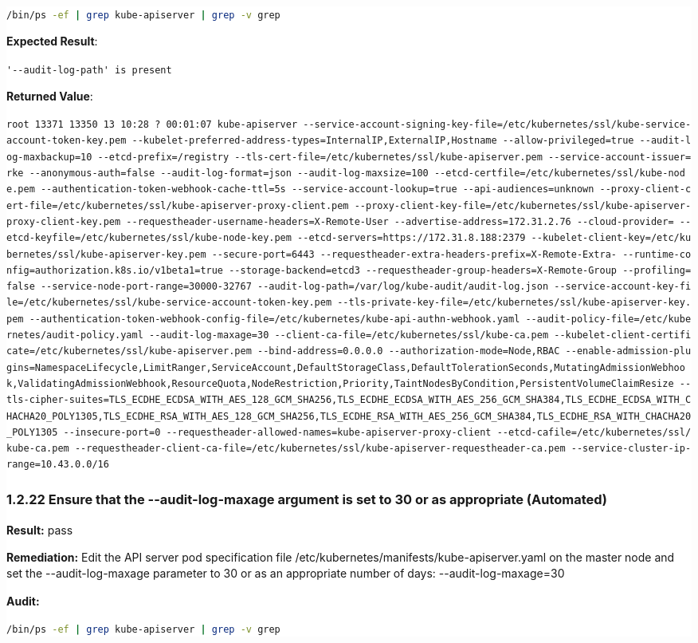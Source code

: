 ```bash
/bin/ps -ef | grep kube-apiserver | grep -v grep
```

**Expected Result**:

```console
'--audit-log-path' is present
```

**Returned Value**:

```console
root 13371 13350 13 10:28 ? 00:01:07 kube-apiserver --service-account-signing-key-file=/etc/kubernetes/ssl/kube-service-account-token-key.pem --kubelet-preferred-address-types=InternalIP,ExternalIP,Hostname --allow-privileged=true --audit-log-maxbackup=10 --etcd-prefix=/registry --tls-cert-file=/etc/kubernetes/ssl/kube-apiserver.pem --service-account-issuer=rke --anonymous-auth=false --audit-log-format=json --audit-log-maxsize=100 --etcd-certfile=/etc/kubernetes/ssl/kube-node.pem --authentication-token-webhook-cache-ttl=5s --service-account-lookup=true --api-audiences=unknown --proxy-client-cert-file=/etc/kubernetes/ssl/kube-apiserver-proxy-client.pem --proxy-client-key-file=/etc/kubernetes/ssl/kube-apiserver-proxy-client-key.pem --requestheader-username-headers=X-Remote-User --advertise-address=172.31.2.76 --cloud-provider= --etcd-keyfile=/etc/kubernetes/ssl/kube-node-key.pem --etcd-servers=https://172.31.8.188:2379 --kubelet-client-key=/etc/kubernetes/ssl/kube-apiserver-key.pem --secure-port=6443 --requestheader-extra-headers-prefix=X-Remote-Extra- --runtime-config=authorization.k8s.io/v1beta1=true --storage-backend=etcd3 --requestheader-group-headers=X-Remote-Group --profiling=false --service-node-port-range=30000-32767 --audit-log-path=/var/log/kube-audit/audit-log.json --service-account-key-file=/etc/kubernetes/ssl/kube-service-account-token-key.pem --tls-private-key-file=/etc/kubernetes/ssl/kube-apiserver-key.pem --authentication-token-webhook-config-file=/etc/kubernetes/kube-api-authn-webhook.yaml --audit-policy-file=/etc/kubernetes/audit-policy.yaml --audit-log-maxage=30 --client-ca-file=/etc/kubernetes/ssl/kube-ca.pem --kubelet-client-certificate=/etc/kubernetes/ssl/kube-apiserver.pem --bind-address=0.0.0.0 --authorization-mode=Node,RBAC --enable-admission-plugins=NamespaceLifecycle,LimitRanger,ServiceAccount,DefaultStorageClass,DefaultTolerationSeconds,MutatingAdmissionWebhook,ValidatingAdmissionWebhook,ResourceQuota,NodeRestriction,Priority,TaintNodesByCondition,PersistentVolumeClaimResize --tls-cipher-suites=TLS_ECDHE_ECDSA_WITH_AES_128_GCM_SHA256,TLS_ECDHE_ECDSA_WITH_AES_256_GCM_SHA384,TLS_ECDHE_ECDSA_WITH_CHACHA20_POLY1305,TLS_ECDHE_RSA_WITH_AES_128_GCM_SHA256,TLS_ECDHE_RSA_WITH_AES_256_GCM_SHA384,TLS_ECDHE_RSA_WITH_CHACHA20_POLY1305 --insecure-port=0 --requestheader-allowed-names=kube-apiserver-proxy-client --etcd-cafile=/etc/kubernetes/ssl/kube-ca.pem --requestheader-client-ca-file=/etc/kubernetes/ssl/kube-apiserver-requestheader-ca.pem --service-cluster-ip-range=10.43.0.0/16
```

### 1.2.22 Ensure that the --audit-log-maxage argument is set to 30 or as appropriate (Automated)


**Result:** pass

**Remediation:**
Edit the API server pod specification file /etc/kubernetes/manifests/kube-apiserver.yaml
on the master node and set the --audit-log-maxage parameter to 30 or as an appropriate number of days:
--audit-log-maxage=30

**Audit:**

```bash
/bin/ps -ef | grep kube-apiserver | grep -v grep
```

